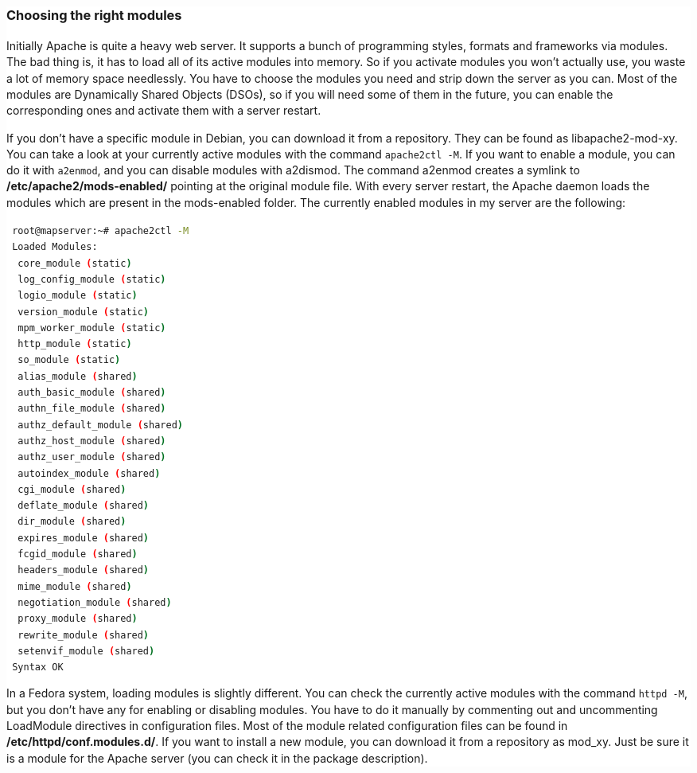 ### Choosing the right modules

Initially Apache is quite a heavy web server. It supports a bunch of programming styles, formats and frameworks via modules. The bad thing is, it has to load all of its active modules into memory. So if you activate modules you won’t actually use, you waste a lot of memory space needlessly. You have to choose the modules you need and strip down the server as you can. Most of the modules are Dynamically Shared Objects (DSOs), so if you will need some of them in the future, you can enable the corresponding ones and activate them with a server restart.

If you don’t have a specific module in Debian, you can download it from a repository. They can be found as libapache2-mod-xy. You can take a look at your currently active modules with the command `apache2ctl -M`. If you want to enable a module, you can do it with `a2enmod`, and you can disable modules with a2dismod. The command a2enmod creates a symlink to **/etc/apache2/mods-enabled/** pointing at the original module file. With every server restart, the Apache daemon loads the modules which are present in the mods-enabled folder. The currently enabled modules in my server are the following:

``` bash
 root@mapserver:~# apache2ctl -M  
 Loaded Modules:  
  core_module (static)  
  log_config_module (static)  
  logio_module (static)  
  version_module (static)  
  mpm_worker_module (static)  
  http_module (static)  
  so_module (static)  
  alias_module (shared)  
  auth_basic_module (shared)  
  authn_file_module (shared)  
  authz_default_module (shared)  
  authz_host_module (shared)  
  authz_user_module (shared)  
  autoindex_module (shared)  
  cgi_module (shared)  
  deflate_module (shared)  
  dir_module (shared)  
  expires_module (shared)  
  fcgid_module (shared)  
  headers_module (shared)  
  mime_module (shared)  
  negotiation_module (shared)  
  proxy_module (shared)  
  rewrite_module (shared)  
  setenvif_module (shared)  
 Syntax OK  
```

In a Fedora system, loading modules is slightly different. You can check the currently active modules with the command `httpd -M`, but you don’t have any for enabling or disabling modules. You have to do it manually by commenting out and uncommenting LoadModule directives in configuration files. Most of the module related configuration files can be found in **/etc/httpd/conf.modules.d/**. If you want to install a new module, you can download it from a repository as mod_xy. Just be sure it is a module for the Apache server (you can check it in the package description).
